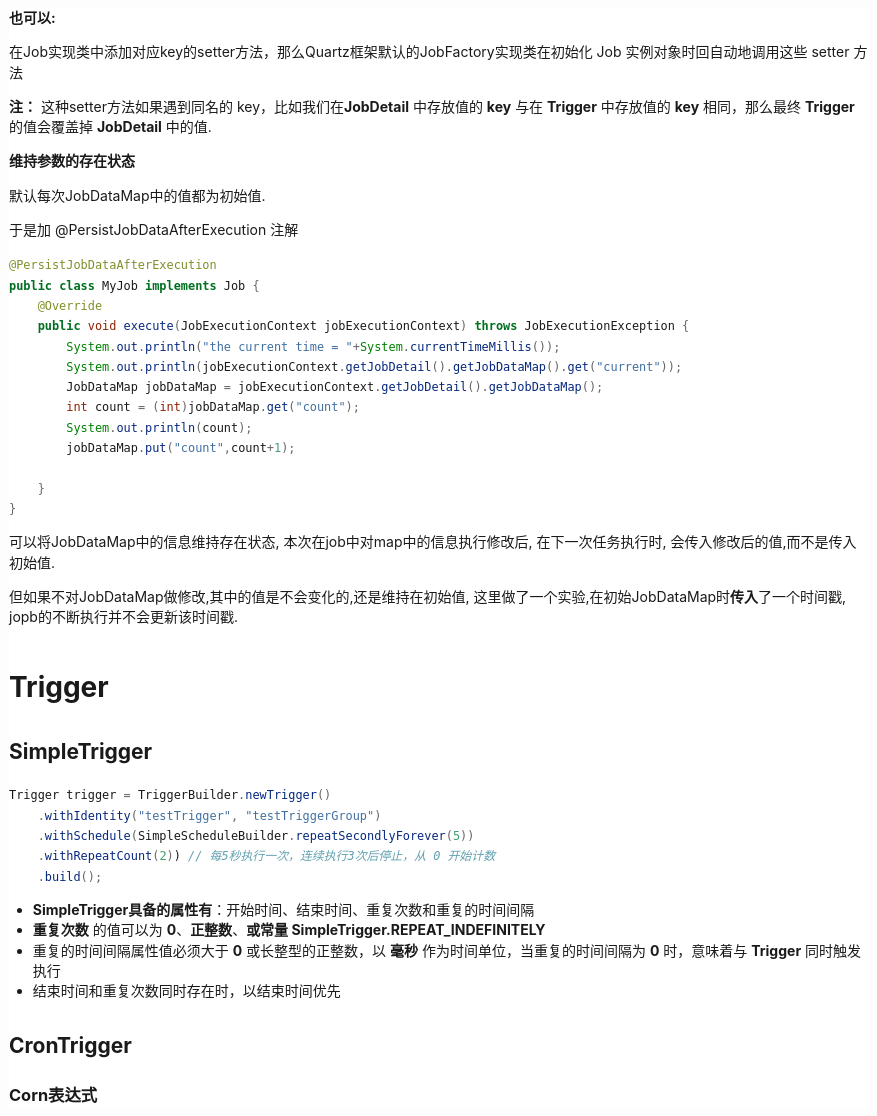 **也可以:**

在Job实现类中添加对应key的setter方法，那么Quartz框架默认的JobFactory实现类在初始化 Job 实例对象时回自动地调用这些 setter 方法

**注：** 这种setter方法如果遇到同名的 key，比如我们在**JobDetail** 中存放值的 **key** 与在 **Trigger** 中存放值的 **key** 相同，那么最终 **Trigger** 的值会覆盖掉 **JobDetail** 中的值.



**维持参数的存在状态**

默认每次JobDataMap中的值都为初始值.

于是加 @PersistJobDataAfterExecution 注解

```java
@PersistJobDataAfterExecution
public class MyJob implements Job {
    @Override
    public void execute(JobExecutionContext jobExecutionContext) throws JobExecutionException {
        System.out.println("the current time = "+System.currentTimeMillis());
        System.out.println(jobExecutionContext.getJobDetail().getJobDataMap().get("current"));
        JobDataMap jobDataMap = jobExecutionContext.getJobDetail().getJobDataMap();
        int count = (int)jobDataMap.get("count");
        System.out.println(count);
        jobDataMap.put("count",count+1);

    }
}
```

可以将JobDataMap中的信息维持存在状态, 本次在job中对map中的信息执行修改后, 在下一次任务执行时, 会传入修改后的值,而不是传入初始值.

但如果不对JobDataMap做修改,其中的值是不会变化的,还是维持在初始值, 这里做了一个实验,在初始JobDataMap时**传入**了一个时间戳, jopb的不断执行并不会更新该时间戳.

# Trigger

## SimpleTrigger

```java
Trigger trigger = TriggerBuilder.newTrigger()
    .withIdentity("testTrigger", "testTriggerGroup")
    .withSchedule(SimpleScheduleBuilder.repeatSecondlyForever(5))
    .withRepeatCount(2)) // 每5秒执行一次，连续执行3次后停止，从 0 开始计数
    .build();
```

- **SimpleTrigger具备的属性有**：开始时间、结束时间、重复次数和重复的时间间隔
- **重复次数** 的值可以为 **0**、**正整数**、**或常量 SimpleTrigger.REPEAT_INDEFINITELY**
- 重复的时间间隔属性值必须大于 **0** 或长整型的正整数，以 **毫秒** 作为时间单位，当重复的时间间隔为 **0** 时，意味着与 **Trigger** 同时触发执行
- 结束时间和重复次数同时存在时，以结束时间优先

## CronTrigger

### Corn表达式
